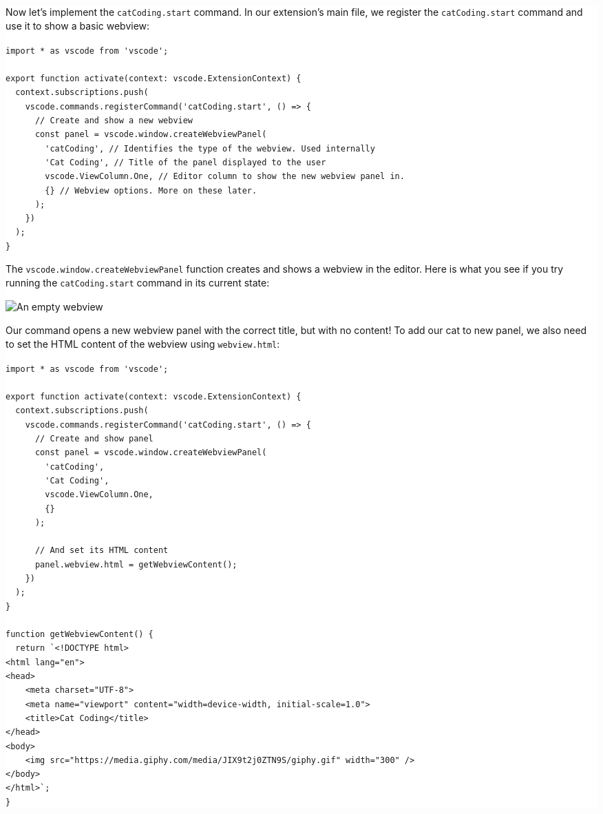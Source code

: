 Now let’s implement the `catCoding.start` command. In our extension’s main file, we register the `catCoding.start` command and use it to show a basic webview:

    import * as vscode from 'vscode';

    export function activate(context: vscode.ExtensionContext) {
      context.subscriptions.push(
        vscode.commands.registerCommand('catCoding.start', () => {
          // Create and show a new webview
          const panel = vscode.window.createWebviewPanel(
            'catCoding', // Identifies the type of the webview. Used internally
            'Cat Coding', // Title of the panel displayed to the user
            vscode.ViewColumn.One, // Editor column to show the new webview panel in.
            {} // Webview options. More on these later.
          );
        })
      );
    }

The `vscode.window.createWebviewPanel` function creates and shows a webview in the editor. Here is what you see if you try running the `catCoding.start` command in its current state:

![An empty webview](images/webview/basics-no_content.png)

Our command opens a new webview panel with the correct title, but with no content! To add our cat to new panel, we also need to set the HTML content of the webview using `webview.html`:

    import * as vscode from 'vscode';

    export function activate(context: vscode.ExtensionContext) {
      context.subscriptions.push(
        vscode.commands.registerCommand('catCoding.start', () => {
          // Create and show panel
          const panel = vscode.window.createWebviewPanel(
            'catCoding',
            'Cat Coding',
            vscode.ViewColumn.One,
            {}
          );

          // And set its HTML content
          panel.webview.html = getWebviewContent();
        })
      );
    }

    function getWebviewContent() {
      return `<!DOCTYPE html>
    <html lang="en">
    <head>
        <meta charset="UTF-8">
        <meta name="viewport" content="width=device-width, initial-scale=1.0">
        <title>Cat Coding</title>
    </head>
    <body>
        <img src="https://media.giphy.com/media/JIX9t2j0ZTN9S/giphy.gif" width="300" />
    </body>
    </html>`;
    }
